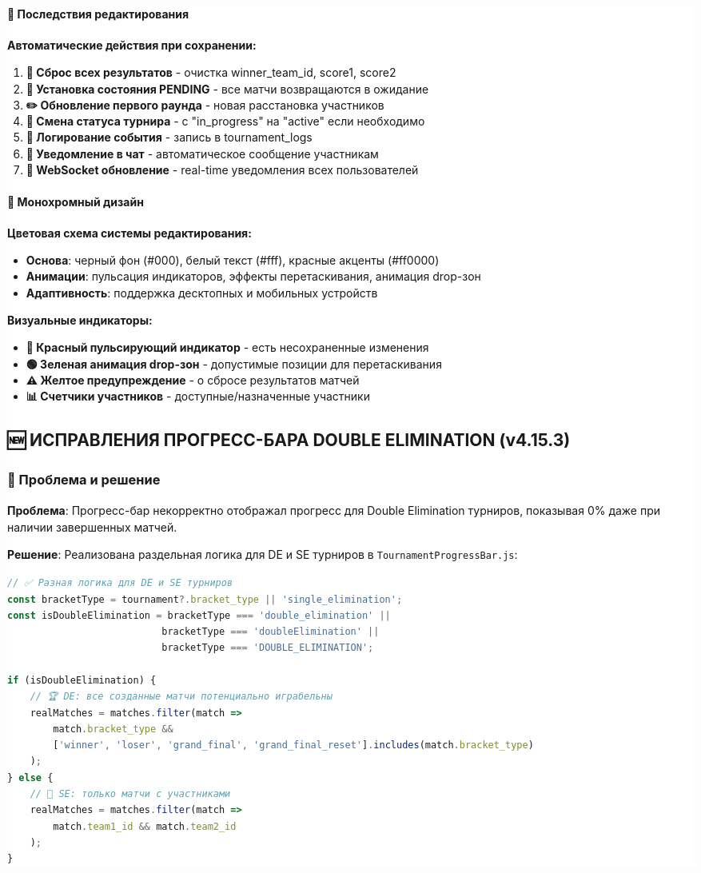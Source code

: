 #### 🔄 Последствия редактирования

**Автоматические действия при сохранении:**
1. **🔄 Сброс всех результатов** - очистка winner_team_id, score1, score2
2. **📝 Установка состояния PENDING** - все матчи возвращаются в ожидание
3. **✏️ Обновление первого раунда** - новая расстановка участников  
4. **🎯 Смена статуса турнира** - с "in_progress" на "active" если необходимо
5. **📝 Логирование события** - запись в tournament_logs
6. **💬 Уведомление в чат** - автоматическое сообщение участникам
7. **📡 WebSocket обновление** - real-time уведомления всех пользователей

#### 🎨 Монохромный дизайн

**Цветовая схема системы редактирования:**
- **Основа**: черный фон (#000), белый текст (#fff), красные акценты (#ff0000)
- **Анимации**: пульсация индикаторов, эффекты перетаскивания, анимация drop-зон
- **Адаптивность**: поддержка десктопных и мобильных устройств

**Визуальные индикаторы:**
- **🔴 Красный пульсирующий индикатор** - есть несохраненные изменения
- **🟢 Зеленая анимация drop-зон** - допустимые позиции для перетаскивания
- **⚠️ Желтое предупреждение** - о сбросе результатов матчей
- **📊 Счетчики участников** - доступные/назначенные участники

## 🆕 ИСПРАВЛЕНИЯ ПРОГРЕСС-БАРА DOUBLE ELIMINATION (v4.15.3)

### 🔧 Проблема и решение

**Проблема**: Прогресс-бар некорректно отображал прогресс для Double Elimination турниров, показывая 0% даже при наличии завершенных матчей.

**Решение**: Реализована раздельная логика для DE и SE турниров в `TournamentProgressBar.js`:

```javascript
// ✅ Разная логика для DE и SE турниров
const bracketType = tournament?.bracket_type || 'single_elimination';
const isDoubleElimination = bracketType === 'double_elimination' || 
                           bracketType === 'doubleElimination' ||
                           bracketType === 'DOUBLE_ELIMINATION';

if (isDoubleElimination) {
    // 🏆 DE: все созданные матчи потенциально играбельны
    realMatches = matches.filter(match => 
        match.bracket_type && 
        ['winner', 'loser', 'grand_final', 'grand_final_reset'].includes(match.bracket_type)
    );
} else {
    // 🎯 SE: только матчи с участниками
    realMatches = matches.filter(match => 
        match.team1_id && match.team2_id
    );
}
```
